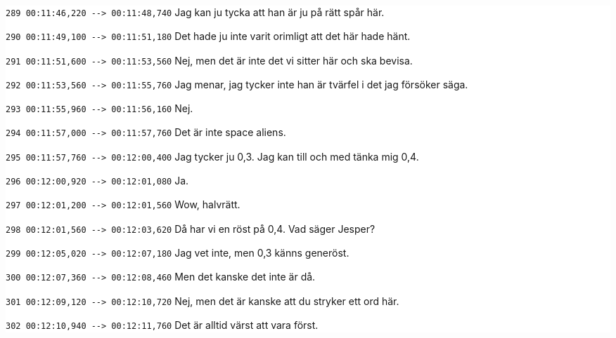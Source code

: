 

`289 00:11:46,220 --> 00:11:48,740`
Jag kan ju tycka att han är ju på rätt spår här.



`290 00:11:49,100 --> 00:11:51,180`
Det hade ju inte varit orimligt att det här hade hänt.



`291 00:11:51,600 --> 00:11:53,560`
Nej, men det är inte det vi sitter här och ska bevisa.



`292 00:11:53,560 --> 00:11:55,760`
Jag menar, jag tycker inte han är tvärfel i det jag försöker säga.



`293 00:11:55,960 --> 00:11:56,160`
Nej.



`294 00:11:57,000 --> 00:11:57,760`
Det är inte space aliens.



`295 00:11:57,760 --> 00:12:00,400`
Jag tycker ju 0,3. Jag kan till och med tänka mig 0,4.



`296 00:12:00,920 --> 00:12:01,080`
Ja.



`297 00:12:01,200 --> 00:12:01,560`
Wow, halvrätt.



`298 00:12:01,560 --> 00:12:03,620`
Då har vi en röst på 0,4. Vad säger Jesper?



`299 00:12:05,020 --> 00:12:07,180`
Jag vet inte, men 0,3 känns generöst.



`300 00:12:07,360 --> 00:12:08,460`
Men det kanske det inte är då.



`301 00:12:09,120 --> 00:12:10,720`
Nej, men det är kanske att du stryker ett ord här.



`302 00:12:10,940 --> 00:12:11,760`
Det är alltid värst att vara först.
